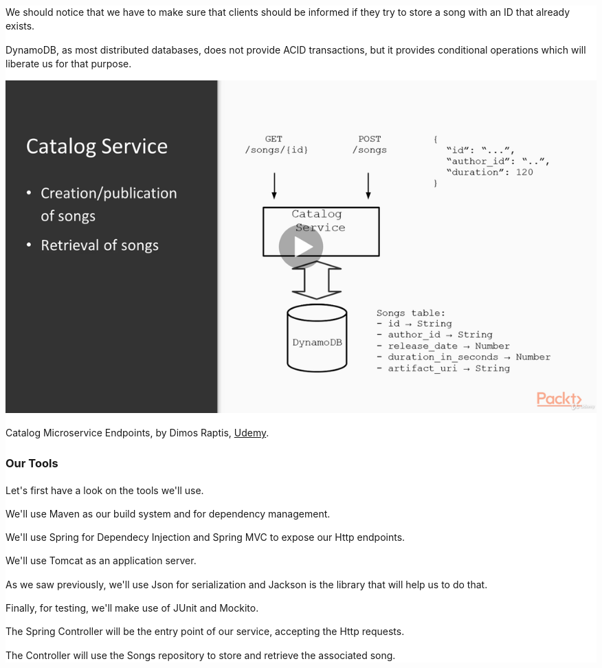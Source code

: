 We should notice that we have to make sure that clients should be informed if they try to store a song with an ID that already exists.

DynamoDB, as most distributed databases, does not provide ACID transactions, but it provides conditional operations which will liberate us for that purpose.


![Catalog Microservice Endpoints](images/Captura-de-tela-de-2020-01-31-16-55-25.png)

Catalog Microservice Endpoints, by Dimos Raptis, [Udemy](https://www.udemy.com/course/microservices-architecture/).



### Our Tools


Let's first have a look on the tools we'll use.

We'll use Maven as our build system and for dependency management.

We'll use Spring for Dependecy Injection and Spring MVC to expose our Http endpoints.

We'll use Tomcat as an application server.

As we saw previously, we'll use Json for serialization and Jackson is the library that will help us to do that.

Finally, for testing, we'll make use of JUnit and Mockito.

The Spring Controller will be the entry point of our service, accepting the Http requests.

The Controller will use the Songs repository to store and retrieve the associated song.
